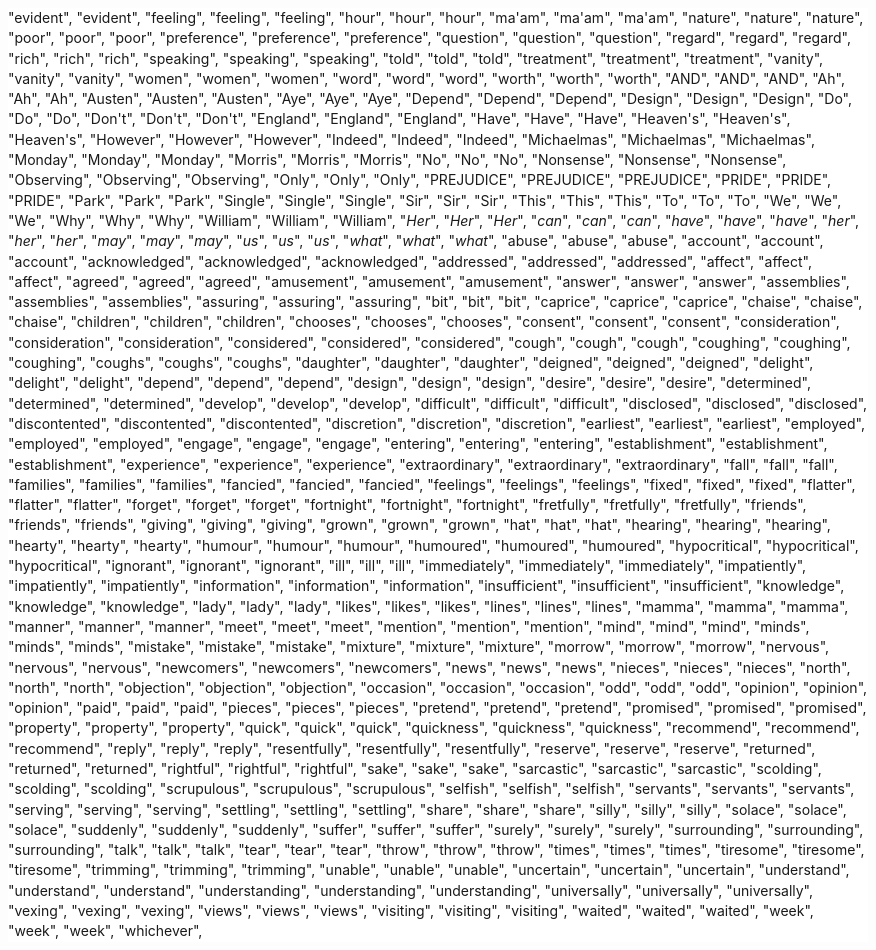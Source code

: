 "evident", "evident", "feeling", "feeling", "feeling", "hour", "hour", "hour", "ma'am", "ma'am", "ma'am", "nature", "nature", "nature", "poor", "poor", "poor", "preference", "preference", "preference", "question", "question", "question", "regard", "regard", "regard", "rich", "rich", "rich", "speaking", "speaking", "speaking", "told", "told", "told", "treatment", "treatment", "treatment", "vanity", "vanity", "vanity", "women", "women", "women", "word", "word", "word", "worth", "worth", "worth", "AND", "AND", "AND", "Ah", "Ah", "Ah", "Austen", "Austen", "Austen", "Aye", "Aye", "Aye", "Depend", "Depend", "Depend", "Design", "Design", "Design", "Do", "Do", "Do", "Don't", "Don't", "Don't", "England", "England", "England", "Have", "Have", "Have", "Heaven's", "Heaven's", "Heaven's", "However", "However", "However", "Indeed", "Indeed", "Indeed", "Michaelmas", "Michaelmas", "Michaelmas", "Monday", "Monday", "Monday", "Morris", "Morris", "Morris", "No", "No", "No", "Nonsense", "Nonsense", "Nonsense", "Observing", "Observing", "Observing", "Only", "Only", "Only", "PREJUDICE", "PREJUDICE", "PREJUDICE", "PRIDE", "PRIDE", "PRIDE", "Park", "Park", "Park", "Single", "Single", "Single", "Sir", "Sir", "Sir", "This", "This", "This", "To", "To", "To", "We", "We", "We", "Why", "Why", "Why", "William", "William", "William", "_Her_", "_Her_", "_Her_", "_can_", "_can_", "_can_", "_have_", "_have_", "_have_", "_her_", "_her_", "_her_", "_may_", "_may_", "_may_", "_us_", "_us_", "_us_", "_what_", "_what_", "_what_", "abuse", "abuse", "abuse", "account", "account", "account", "acknowledged", "acknowledged", "acknowledged", "addressed", "addressed", "addressed", "affect", "affect", "affect", "agreed", "agreed", "agreed", "amusement", "amusement", "amusement", "answer", "answer", "answer", "assemblies", "assemblies", "assemblies", "assuring", "assuring", "assuring", "bit", "bit", "bit", "caprice", "caprice", "caprice", "chaise", "chaise", "chaise", "children", "children", "children", "chooses", "chooses", "chooses", "consent", "consent", "consent", "consideration", "consideration", "consideration", "considered", "considered", "considered", "cough", "cough", "cough", "coughing", "coughing", "coughing", "coughs", "coughs", "coughs", "daughter", "daughter", "daughter", "deigned", "deigned", "deigned", "delight", "delight", "delight", "depend", "depend", "depend", "design", "design", "design", "desire", "desire", "desire", "determined", "determined", "determined", "develop", "develop", "develop", "difficult", "difficult", "difficult", "disclosed", "disclosed", "disclosed", "discontented", "discontented", "discontented", "discretion", "discretion", "discretion", "earliest", "earliest", "earliest", "employed", "employed", "employed", "engage", "engage", "engage", "entering", "entering", "entering", "establishment", "establishment", "establishment", "experience", "experience", "experience", "extraordinary", "extraordinary", "extraordinary", "fall", "fall", "fall", "families", "families", "families", "fancied", "fancied", "fancied", "feelings", "feelings", "feelings", "fixed", "fixed", "fixed", "flatter", "flatter", "flatter", "forget", "forget", "forget", "fortnight", "fortnight", "fortnight", "fretfully", "fretfully", "fretfully", "friends", "friends", "friends", "giving", "giving", "giving", "grown", "grown", "grown", "hat", "hat", "hat", "hearing", "hearing", "hearing", "hearty", "hearty", "hearty", "humour", "humour", "humour", "humoured", "humoured", "humoured", "hypocritical", "hypocritical", "hypocritical", "ignorant", "ignorant", "ignorant", "ill", "ill", "ill", "immediately", "immediately", "immediately", "impatiently", "impatiently", "impatiently", "information", "information", "information", "insufficient", "insufficient", "insufficient", "knowledge", "knowledge", "knowledge", "lady", "lady", "lady", "likes", "likes", "likes", "lines", "lines", "lines", "mamma", "mamma", "mamma", "manner", "manner", "manner", "meet", "meet", "meet", "mention", "mention", "mention", "mind", "mind", "mind", "minds", "minds", "minds", "mistake", "mistake", "mistake", "mixture", "mixture", "mixture", "morrow", "morrow", "morrow", "nervous", "nervous", "nervous", "newcomers", "newcomers", "newcomers", "news", "news", "news", "nieces", "nieces", "nieces", "north", "north", "north", "objection", "objection", "objection", "occasion", "occasion", "occasion", "odd", "odd", "odd", "opinion", "opinion", "opinion", "paid", "paid", "paid", "pieces", "pieces", "pieces", "pretend", "pretend", "pretend", "promised", "promised", "promised", "property", "property", "property", "quick", "quick", "quick", "quickness", "quickness", "quickness", "recommend", "recommend", "recommend", "reply", "reply", "reply", "resentfully", "resentfully", "resentfully", "reserve", "reserve", "reserve", "returned", "returned", "returned", "rightful", "rightful", "rightful", "sake", "sake", "sake", "sarcastic", "sarcastic", "sarcastic", "scolding", "scolding", "scolding", "scrupulous", "scrupulous", "scrupulous", "selfish", "selfish", "selfish", "servants", "servants", "servants", "serving", "serving", "serving", "settling", "settling", "settling", "share", "share", "share", "silly", "silly", "silly", "solace", "solace", "solace", "suddenly", "suddenly", "suddenly", "suffer", "suffer", "suffer", "surely", "surely", "surely", "surrounding", "surrounding", "surrounding", "talk", "talk", "talk", "tear", "tear", "tear", "throw", "throw", "throw", "times", "times", "times", "tiresome", "tiresome", "tiresome", "trimming", "trimming", "trimming", "unable", "unable", "unable", "uncertain", "uncertain", "uncertain", "understand", "understand", "understand", "understanding", "understanding", "understanding", "universally", "universally", "universally", "vexing", "vexing", "vexing", "views", "views", "views", "visiting", "visiting", "visiting", "waited", "waited", "waited", "week", "week", "week", "whichever",